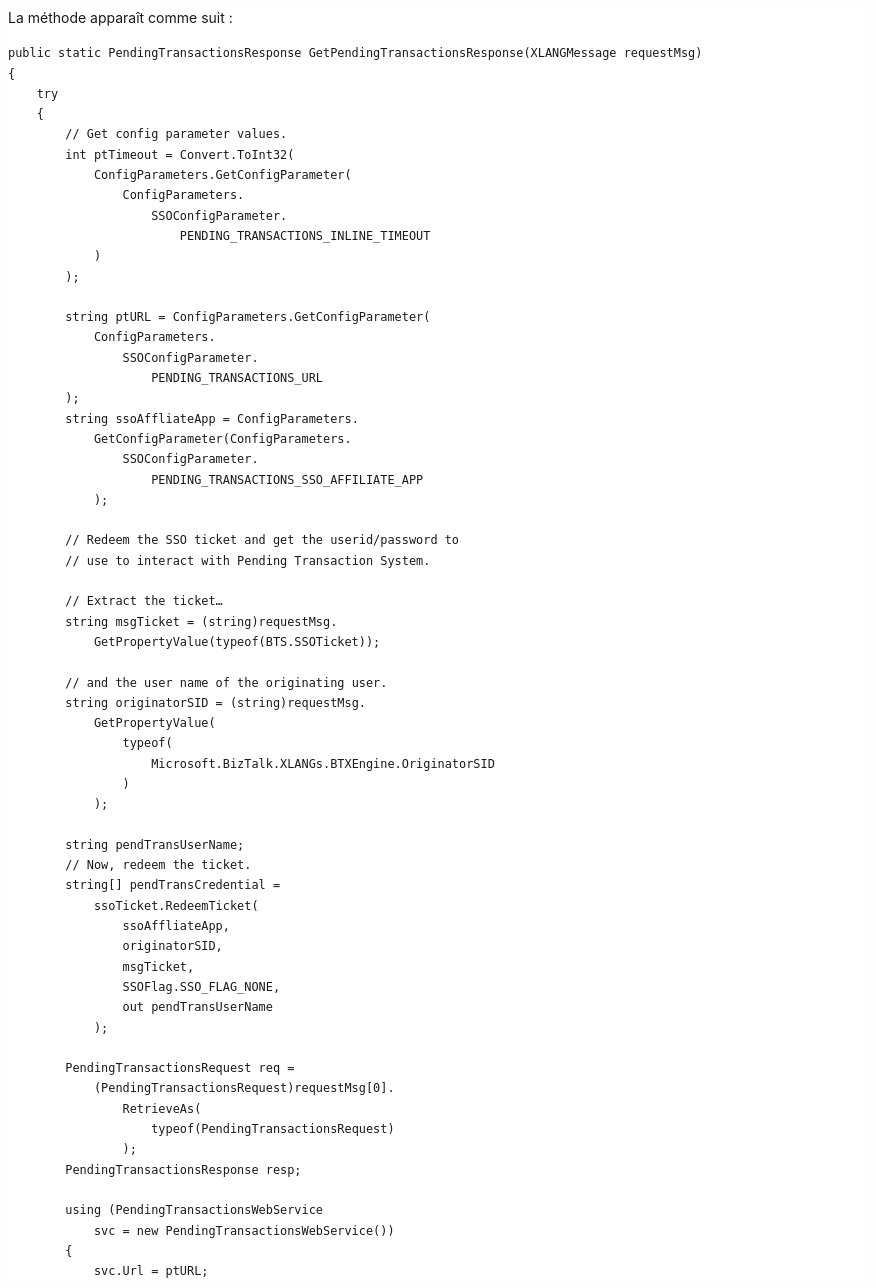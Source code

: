  La méthode apparaît comme suit :  
  
```  
public static PendingTransactionsResponse GetPendingTransactionsResponse(XLANGMessage requestMsg)  
{  
    try  
    {  
        // Get config parameter values.  
        int ptTimeout = Convert.ToInt32(  
            ConfigParameters.GetConfigParameter(  
                ConfigParameters.  
                    SSOConfigParameter.  
                        PENDING_TRANSACTIONS_INLINE_TIMEOUT  
            )  
        );  
  
        string ptURL = ConfigParameters.GetConfigParameter(  
            ConfigParameters.  
                SSOConfigParameter.  
                    PENDING_TRANSACTIONS_URL  
        );  
        string ssoAffliateApp = ConfigParameters.  
            GetConfigParameter(ConfigParameters.  
                SSOConfigParameter.  
                    PENDING_TRANSACTIONS_SSO_AFFILIATE_APP  
            );  
  
        // Redeem the SSO ticket and get the userid/password to   
        // use to interact with Pending Transaction System.  
  
        // Extract the ticket…  
        string msgTicket = (string)requestMsg.  
            GetPropertyValue(typeof(BTS.SSOTicket));  
  
        // and the user name of the originating user.  
        string originatorSID = (string)requestMsg.  
            GetPropertyValue(  
                typeof(  
                    Microsoft.BizTalk.XLANGs.BTXEngine.OriginatorSID  
                )  
            );  
  
        string pendTransUserName;  
        // Now, redeem the ticket.  
        string[] pendTransCredential =   
            ssoTicket.RedeemTicket(  
                ssoAffliateApp,  
                originatorSID,  
                msgTicket,  
                SSOFlag.SSO_FLAG_NONE,  
                out pendTransUserName  
            );   
  
        PendingTransactionsRequest req =   
            (PendingTransactionsRequest)requestMsg[0].  
                RetrieveAs(  
                    typeof(PendingTransactionsRequest)  
                );  
        PendingTransactionsResponse resp;  
  
        using (PendingTransactionsWebService  
            svc = new PendingTransactionsWebService())  
        {  
            svc.Url = ptURL;  
```